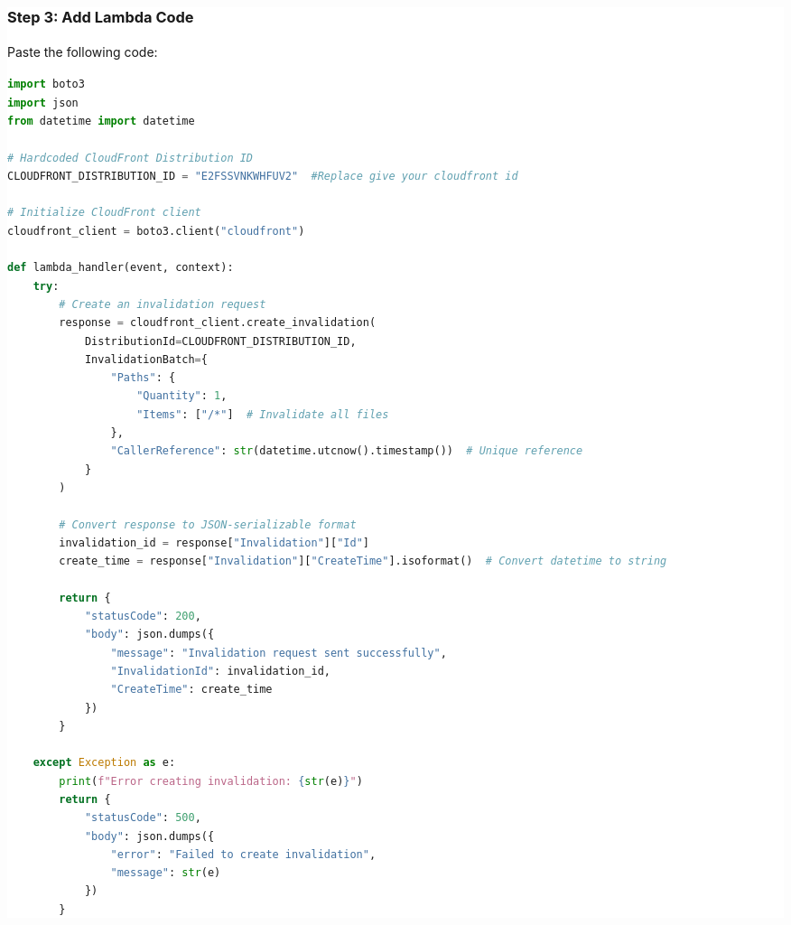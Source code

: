 ### Step 3: Add Lambda Code

Paste the following code:

```python
import boto3
import json
from datetime import datetime

# Hardcoded CloudFront Distribution ID
CLOUDFRONT_DISTRIBUTION_ID = "E2FSSVNKWHFUV2"  #Replace give your cloudfront id

# Initialize CloudFront client
cloudfront_client = boto3.client("cloudfront")

def lambda_handler(event, context):
    try:
        # Create an invalidation request
        response = cloudfront_client.create_invalidation(
            DistributionId=CLOUDFRONT_DISTRIBUTION_ID,
            InvalidationBatch={
                "Paths": {
                    "Quantity": 1,
                    "Items": ["/*"]  # Invalidate all files
                },
                "CallerReference": str(datetime.utcnow().timestamp())  # Unique reference
            }
        )

        # Convert response to JSON-serializable format
        invalidation_id = response["Invalidation"]["Id"]
        create_time = response["Invalidation"]["CreateTime"].isoformat()  # Convert datetime to string

        return {
            "statusCode": 200,
            "body": json.dumps({
                "message": "Invalidation request sent successfully",
                "InvalidationId": invalidation_id,
                "CreateTime": create_time
            })
        }

    except Exception as e:
        print(f"Error creating invalidation: {str(e)}")
        return {
            "statusCode": 500,
            "body": json.dumps({
                "error": "Failed to create invalidation",
                "message": str(e)
            })
        }

```
